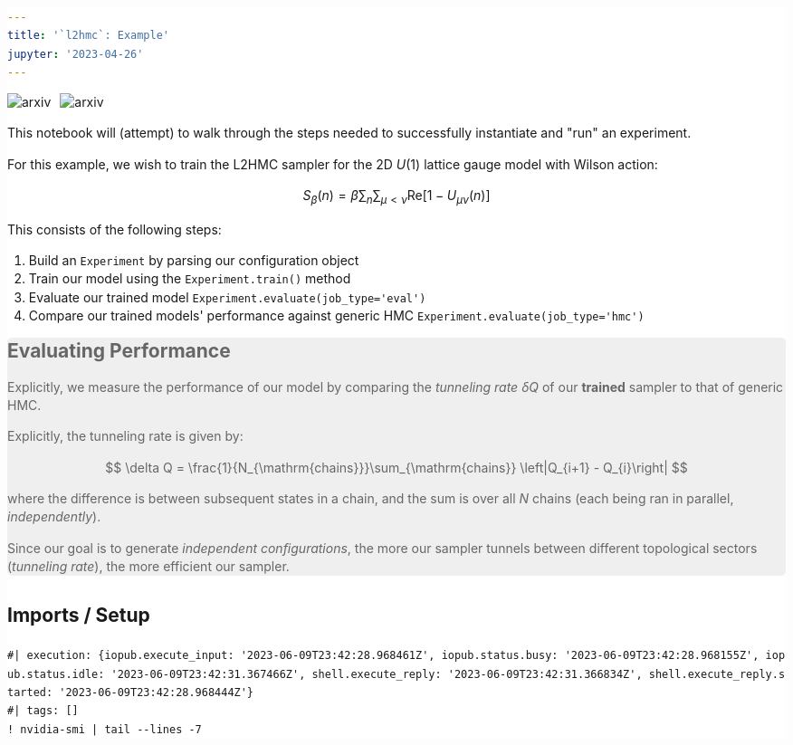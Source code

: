 ```yaml
---
title: '`l2hmc`: Example'
jupyter: '2023-04-26'
---
```



<a href="https://arxiv.org/abs/2105.03418"><img alt="arxiv" src="http://img.shields.io/badge/arXiv-2105.03418-B31B1B.svg" align="left"></a> <a href="https://arxiv.org/abs/2112.01582"><img alt="arxiv" src="http://img.shields.io/badge/arXiv-2112.01582-B31B1B.svg" align="left" style="margin-left:10px;"></a><br>


This notebook will (attempt) to walk through the steps needed to successfully instantiate and "run" an experiment.

For this example, we wish to train the L2HMC sampler for the 2D $U(1)$ lattice gauge model with Wilson action:

$$
S_{\beta}(n) = \beta \sum_{n}\sum_{\mu<\nu}\mathrm{Re}\left[1 - U_{\mu\nu}(n) \right]
$$

This consists of the following steps:
  1. Build an `Experiment` by parsing our configuration object
  2. Train our model using the `Experiment.train()` method
  3. Evaluate our trained model `Experiment.evaluate(job_type='eval')`
  4. Compare our trained models' performance against generic HMC `Experiment.evaluate(job_type='hmc')`
  

<div class="alert alert-block alert-info" style="background:rgba(102, 102, 102, 0.1);color:#666666; border-radius:5px; border: none;">
<span style="font-weight:700; font-size:1.5em;">Evaluating Performance</span>
    
Explicitly, we measure the performance of our model by comparing the _tunneling rate_ $\delta Q$ of our **trained** sampler to that of generic HMC.
    
Explicitly, the tunneling rate is given by:
    
$$
\delta Q = \frac{1}{N_{\mathrm{chains}}}\sum_{\mathrm{chains}} \left|Q_{i+1} - Q_{i}\right|
$$
    
where the difference is between subsequent states in a chain, and the sum is over all $N$ chains (each being ran in parallel, _independently_).
    
Since our goal is to generate _independent configurations_, the more our sampler tunnels between different topological sectors (_tunneling rate_), the more efficient our sampler.
    
</div>


## Imports / Setup

```{python}
#| execution: {iopub.execute_input: '2023-06-09T23:42:28.968461Z', iopub.status.busy: '2023-06-09T23:42:28.968155Z', iopub.status.idle: '2023-06-09T23:42:31.367466Z', shell.execute_reply: '2023-06-09T23:42:31.366834Z', shell.execute_reply.started: '2023-06-09T23:42:28.968444Z'}
#| tags: []
! nvidia-smi | tail --lines -7
```
